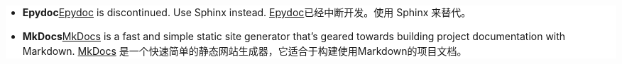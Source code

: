 - **Epydoc**[Epydoc](http://epydoc.sourceforge.net) is discontinued. Use Sphinx instead.
[Epydoc](http://epydoc.sourceforge.net)已经中断开发。使用 Sphinx 来替代。

- **MkDocs**[MkDocs](http://www.mkdocs.org/) is a fast and simple static site generator that’s geared towards building project documentation with Markdown.
[MkDocs](http://www.mkdocs.org/) 是一个快速简单的静态网站生成器，它适合于构建使用Markdown的项目文档。


